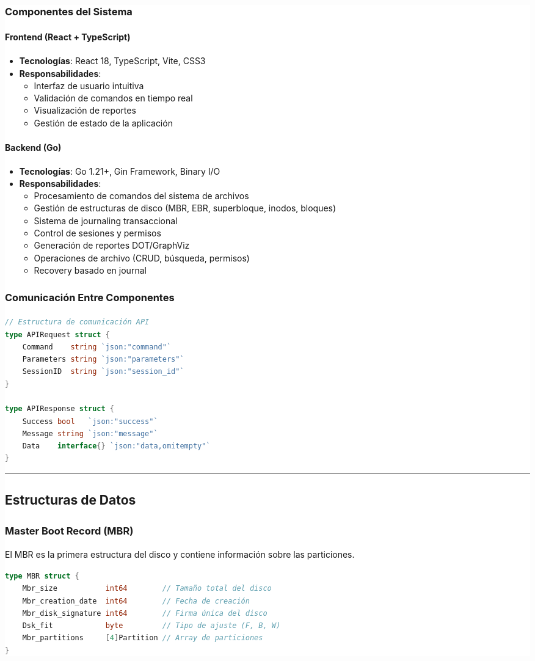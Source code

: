 ### Componentes del Sistema

#### Frontend (React + TypeScript)
- **Tecnologías**: React 18, TypeScript, Vite, CSS3
- **Responsabilidades**:
  - Interfaz de usuario intuitiva
  - Validación de comandos en tiempo real
  - Visualización de reportes
  - Gestión de estado de la aplicación

#### Backend (Go)
- **Tecnologías**: Go 1.21+, Gin Framework, Binary I/O
- **Responsabilidades**:
  - Procesamiento de comandos del sistema de archivos
  - Gestión de estructuras de disco (MBR, EBR, superbloque, inodos, bloques)
  - Sistema de journaling transaccional
  - Control de sesiones y permisos
  - Generación de reportes DOT/GraphViz
  - Operaciones de archivo (CRUD, búsqueda, permisos)
  - Recovery basado en journal

### Comunicación Entre Componentes

```go
// Estructura de comunicación API
type APIRequest struct {
    Command    string `json:"command"`
    Parameters string `json:"parameters"`
    SessionID  string `json:"session_id"`
}

type APIResponse struct {
    Success bool   `json:"success"`
    Message string `json:"message"`
    Data    interface{} `json:"data,omitempty"`
}
```

---

##  Estructuras de Datos

### Master Boot Record (MBR)

El MBR es la primera estructura del disco y contiene información sobre las particiones.

```go
type MBR struct {
    Mbr_size           int64        // Tamaño total del disco
    Mbr_creation_date  int64        // Fecha de creación
    Mbr_disk_signature int64        // Firma única del disco
    Dsk_fit            byte         // Tipo de ajuste (F, B, W)
    Mbr_partitions     [4]Partition // Array de particiones
}
```
